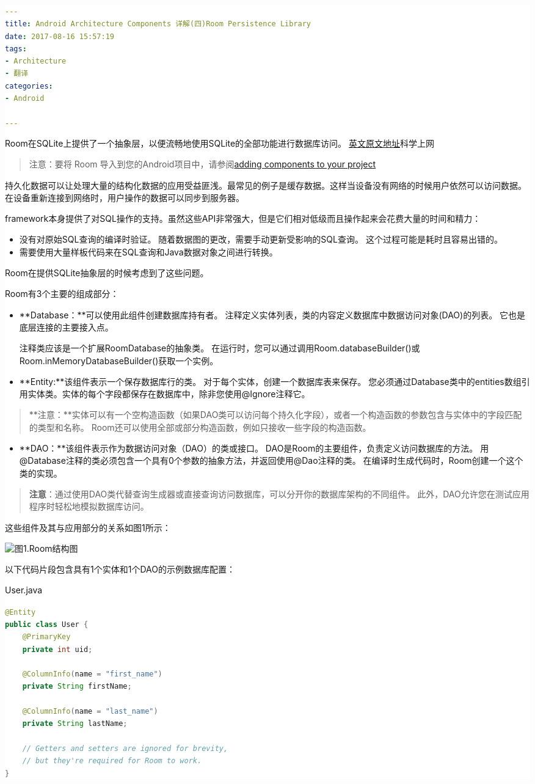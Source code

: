 ```yaml
---
title: Android Architecture Components 详解(四)Room Persistence Library
date: 2017-08-16 15:57:19
tags: 
- Architecture
- 翻译
categories:
- Android

---
```

Room在SQLite上提供了一个抽象层，以便流畅地使用SQLite的全部功能进行数据库访问。
[英文原文地址](https://developer.android.com/topic/libraries/architecture/room.html)科学上网

>注意：要将 Room 导入到您的Android项目中，请参阅[adding components to your project](http://www.codepeng.cn/2017/08/10/Android%20Architecture%20Components%200/)

持久化数据可以让处理大量的结构化数据的应用受益匪浅。最常见的例子是缓存数据。这样当设备没有网络的时候用户依然可以访问数据。在设备重新连接到网络时，用户操作的数据可以同步到服务器。

framework本身提供了对SQL操作的支持。虽然这些API非常强大，但是它们相对低级而且操作起来会花费大量的时间和精力：

- 没有对原始SQL查询的编译时验证。 随着数据图的更改，需要手动更新受影响的SQL查询。 这个过程可能是耗时且容易出错的。
- 需要使用大量样板代码来在SQL查询和Java数据对象之间进行转换。

Room在提供SQLite抽象层的时候考虑到了这些问题。



Room有3个主要的组成部分：

- **Database：**可以使用此组件创建数据库持有者。 注释定义实体列表，类的内容定义数据库中数据访问对象(DAO)的列表。 它也是底层连接的主要接入点。

	注释类应该是一个扩展RoomDatabase的抽象类。 在运行时，您可以通过调用Room.databaseBuilder()或Room.inMemoryDatabaseBuilder()获取一个实例。
	
- **Entity:**该组件表示一个保存数据库行的类。 对于每个实体，创建一个数据库表来保存。 您必须通过Database类中的entities数组引用实体类。实体的每个字段都保存在数据库中，除非您使用@Ignore注释它。

>**注意：**实体可以有一个空构造函数（如果DAO类可以访问每个持久化字段），或者一个构造函数的参数包含与实体中的字段匹配的类型和名称。 Room还可以使用全部或部分构造函数，例如只接收一些字段的构造函数。

- **DAO：**该组件表示作为数据访问对象（DAO）的类或接口。 DAO是Room的主要组件，负责定义访问数据库的方法。 用@Database注释的类必须包含一个具有0个参数的抽象方法，并返回使用@Dao注释的类。 在编译时生成代码时，Room创建一个这个类的实现。

>**注意**：通过使用DAO类代替查询生成器或直接查询访问数据库，可以分开你的数据库架构的不同组件。 此外，DAO允许您在测试应用程序时轻松地模拟数据库访问。

这些组件及其与应用部分的关系如图1所示：

![图1.Room结构图](https://developer.android.com/images/topic/libraries/architecture/room_architecture.png)

以下代码片段包含具有1个实体和1个DAO的示例数据库配置：

User.java

``` java
@Entity
public class User {
    @PrimaryKey
    private int uid;

    @ColumnInfo(name = "first_name")
    private String firstName;

    @ColumnInfo(name = "last_name")
    private String lastName;

    // Getters and setters are ignored for brevity,
    // but they're required for Room to work.
}
```
